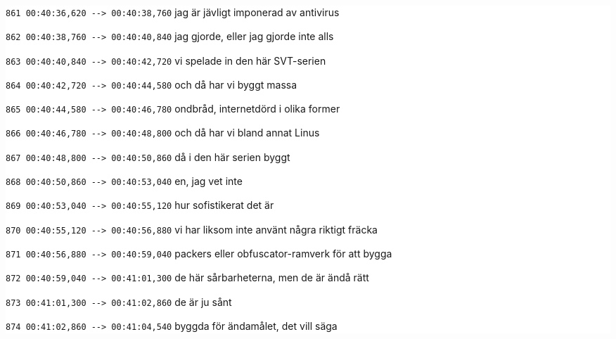 

`861 00:40:36,620 --> 00:40:38,760`
jag är jävligt imponerad av antivirus



`862 00:40:38,760 --> 00:40:40,840`
jag gjorde, eller jag gjorde inte alls



`863 00:40:40,840 --> 00:40:42,720`
vi spelade in den här SVT-serien



`864 00:40:42,720 --> 00:40:44,580`
och då har vi byggt massa



`865 00:40:44,580 --> 00:40:46,780`
ondbråd, internetdörd i olika former



`866 00:40:46,780 --> 00:40:48,800`
och då har vi bland annat Linus



`867 00:40:48,800 --> 00:40:50,860`
då i den här serien byggt



`868 00:40:50,860 --> 00:40:53,040`
en, jag vet inte



`869 00:40:53,040 --> 00:40:55,120`
hur sofistikerat det är



`870 00:40:55,120 --> 00:40:56,880`
vi har liksom inte använt några riktigt fräcka



`871 00:40:56,880 --> 00:40:59,040`
packers eller obfuscator-ramverk för att bygga



`872 00:40:59,040 --> 00:41:01,300`
de här sårbarheterna, men de är ändå rätt



`873 00:41:01,300 --> 00:41:02,860`
de är ju sånt



`874 00:41:02,860 --> 00:41:04,540`
byggda för ändamålet, det vill säga
